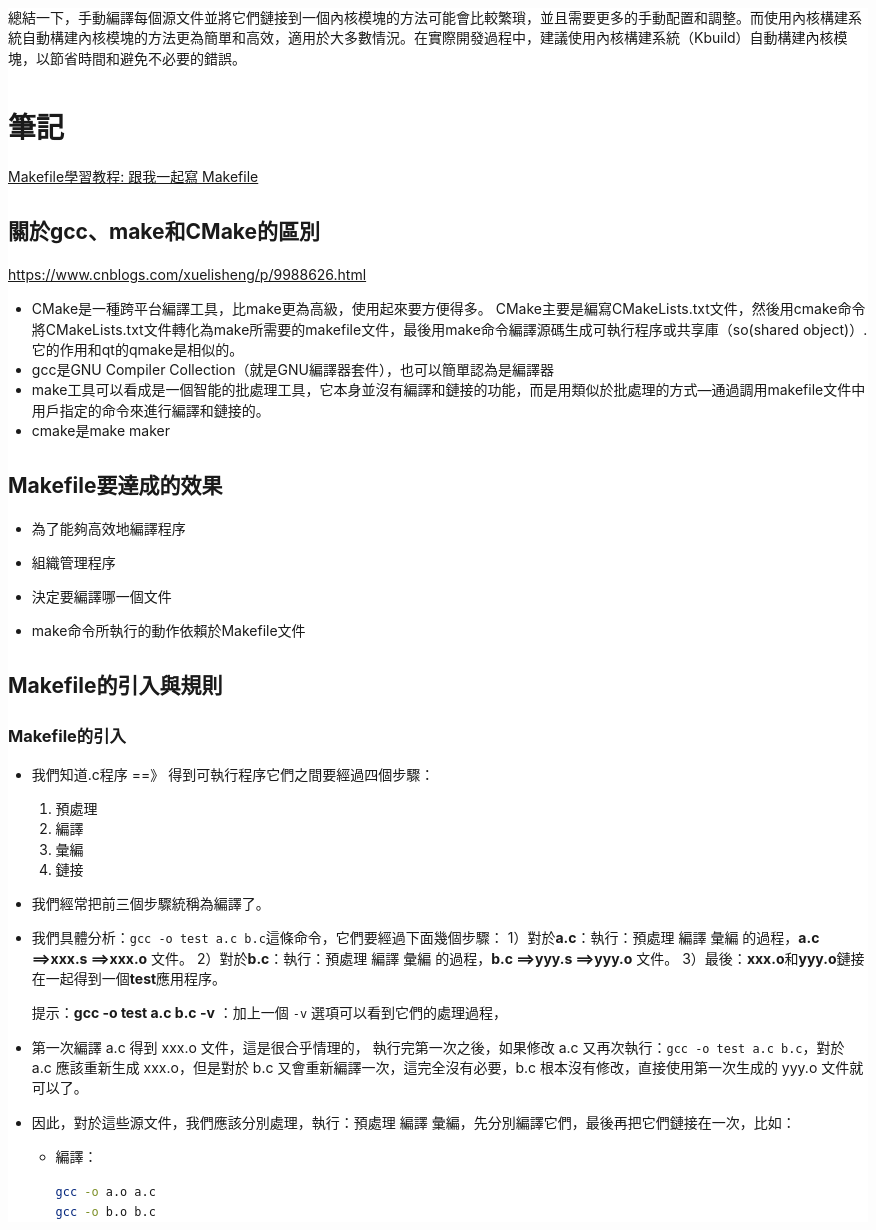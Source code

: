 總結一下，手動編譯每個源文件並將它們鏈接到一個內核模塊的方法可能會比較繁瑣，並且需要更多的手動配置和調整。而使用內核構建系統自動構建內核模塊的方法更為簡單和高效，適用於大多數情況。在實際開發過程中，建議使用內核構建系統（Kbuild）自動構建內核模塊，以節省時間和避免不必要的錯誤。


<h1 id="1">筆記</h1>

[Makefile學習教程: 跟我一起寫 Makefile](https://blog.xuite.net/tzeng015/twblog/113272267-Makefile%E5%AD%B8%E7%BF%92%E6%95%99%E7%A8%8B%3A+%E8%B7%9F%E6%88%91%E4%B8%80%E8%B5%B7%E5%AF%AB+Makefile)

<h2 id="1.0">關於gcc、make和CMake的區別</h2>

https://www.cnblogs.com/xuelisheng/p/9988626.html

- CMake是一種跨平台編譯工具，比make更為高級，使用起來要方便得多。 CMake主要是編寫CMakeLists.txt文件，然後用cmake命令將CMakeLists.txt文件轉化為make所需要的makefile文件，最後用make命令編譯源碼生成可執行程序或共享庫（so(shared object)）.它的作用和qt的qmake是相似的。
- gcc是GNU Compiler Collection（就是GNU編譯器套件），也可以簡單認為是編譯器
- make工具可以看成是一個智能的批處理工具，它本身並沒有編譯和鏈接的功能，而是用類似於批處理的方式—通過調用makefile文件中用戶指定的命令來進行編譯和鏈接的。
- cmake是make maker

<h2 id="1.1">Makefile要達成的效果</h2>

- 為了能夠高效地編譯程序

- 組織管理程序

- 決定要編譯哪一個文件

- make命令所執行的動作依賴於Makefile文件

<h2 id="1.2">Makefile的引入與規則</h2>

### Makefile的引入

- 我們知道.c程序 ==》 得到可執行程序它們之間要經過四個步驟：
    1. 預處理
    2. 編譯
    3. 彙編
    4. 鏈接

- 我們經常把前三個步驟統稱為編譯了。

- 我們具體分析：`gcc -o test a.c b.c`這條命令，它們要經過下面幾個步驟：
    1）對於**a.c**：執行：預處理 編譯 彙編 的過程，**a.c ==>xxx.s ==>xxx.o** 文件。
    2）對於**b.c**：執行：預處理 編譯 彙編 的過程，**b.c ==>yyy.s ==>yyy.o** 文件。
    3）最後：**xxx.o**和**yyy.o**鏈接在一起得到一個**test**應用程序。

    提示：**gcc -o test a.c b.c -v** ：加上一個 `-v` 選項可以看到它們的處理過程，

- 第一次編譯 a.c 得到 xxx.o 文件，這是很合乎情理的， 執行完第一次之後，如果修改 a.c 又再次執行：`gcc -o test a.c b.c`，對於 a.c 應該重新生成 xxx.o，但是對於 b.c 又會重新編譯一次，這完全沒有必要，b.c 根本沒有修改，直接使用第一次生成的 yyy.o 文件就可以了。

- 因此，對於這些源文件，我們應該分別處理，執行：預處理 編譯 彙編，先分別編譯它們，最後再把它們鏈接在一次，比如：

  - 編譯：

    ```bash
    gcc -o a.o a.c
    gcc -o b.o b.c
    ```
